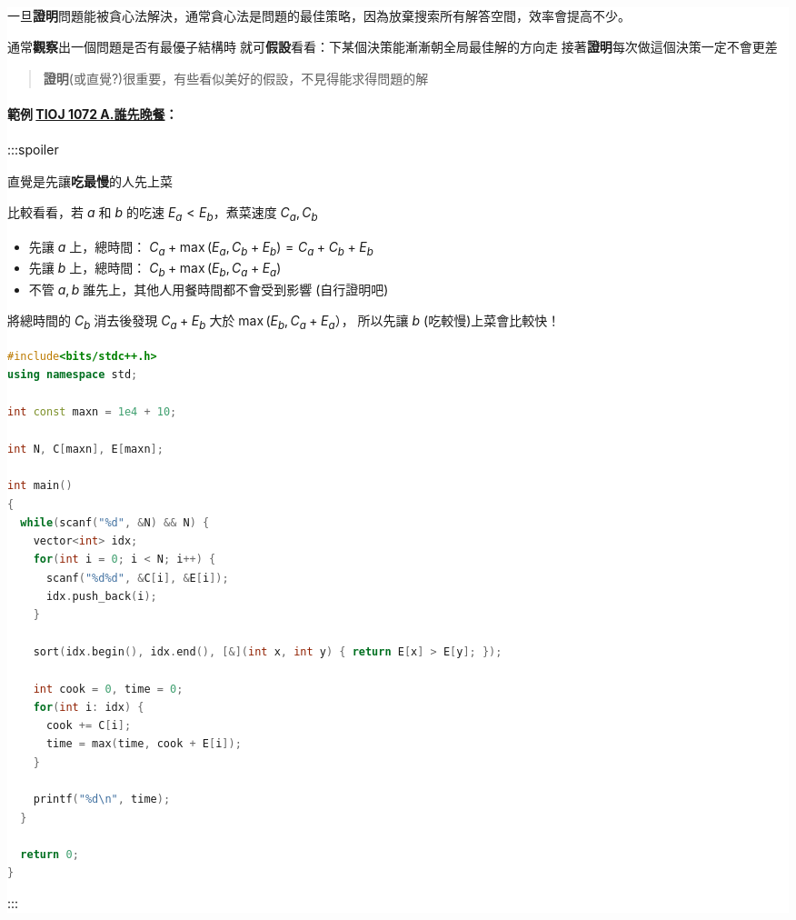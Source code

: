 一旦**證明**問題能被貪心法解決，通常貪心法是問題的最佳策略，因為放棄搜索所有解答空間，效率會提高不少。

通常**觀察**出一個問題是否有最優子結構時
就可**假設**看看：下某個決策能漸漸朝全局最佳解的方向走
接著**證明**每次做這個決策一定不會更差
> **證明**(或直覺?)很重要，有些看似美好的假設，不見得能求得問題的解


#### 範例 [TIOJ 1072 A.誰先晚餐](https://tioj.ck.tp.edu.tw/problems/1072)：

:::spoiler

直覺是先讓**吃最慢**的人先上菜

比較看看，若 $a$ 和 $b$ 的吃速 $E_a < E_b$，煮菜速度 $C_a, C_b$

- 先讓 $a$ 上，總時間： $C_a + \max(E_a, C_b + E_b) = C_a + C_b + E_b$
- 先讓 $b$ 上，總時間： $C_b + \max(E_b, C_a + E_a)$
- 不管 $a, b$ 誰先上，其他人用餐時間都不會受到影響 (自行證明吧)

將總時間的 $C_b$ 消去後發現 $C_a + E_b$ 大於 $\max(E_b, C_a + E_a）$，
所以先讓 $b$ (吃較慢)上菜會比較快！

```cpp
#include<bits/stdc++.h>
using namespace std;

int const maxn = 1e4 + 10;

int N, C[maxn], E[maxn];

int main()
{
  while(scanf("%d", &N) && N) {
    vector<int> idx;
    for(int i = 0; i < N; i++) {
      scanf("%d%d", &C[i], &E[i]);
      idx.push_back(i);
    }

    sort(idx.begin(), idx.end(), [&](int x, int y) { return E[x] > E[y]; });

    int cook = 0, time = 0;
    for(int i: idx) {
      cook += C[i];
      time = max(time, cook + E[i]);
    }

    printf("%d\n", time);
  }

  return 0;
}
```
:::


[^memoization]: 這單字並沒有拼錯。